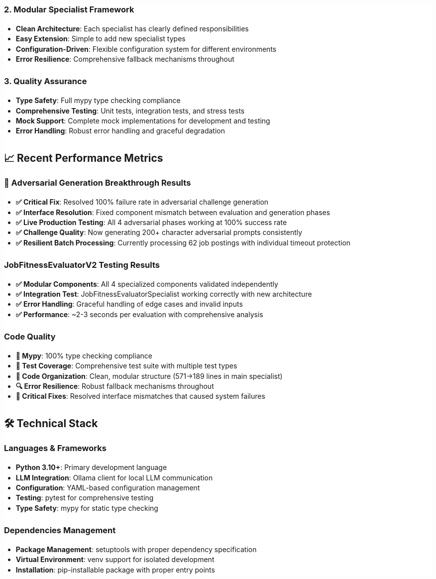 ### 2. **Modular Specialist Framework**
- **Clean Architecture**: Each specialist has clearly defined responsibilities
- **Easy Extension**: Simple to add new specialist types
- **Configuration-Driven**: Flexible configuration system for different environments
- **Error Resilience**: Comprehensive fallback mechanisms throughout

### 3. **Quality Assurance**
- **Type Safety**: Full mypy type checking compliance
- **Comprehensive Testing**: Unit tests, integration tests, and stress tests
- **Mock Support**: Complete mock implementations for development and testing
- **Error Handling**: Robust error handling and graceful degradation

## 📈 Recent Performance Metrics

### 🚨 Adversarial Generation Breakthrough Results
- **✅ Critical Fix**: Resolved 100% failure rate in adversarial challenge generation
- **✅ Interface Resolution**: Fixed component mismatch between evaluation and generation phases
- **✅ Live Production Testing**: All 4 adversarial phases working at 100% success rate
- **✅ Challenge Quality**: Now generating 200+ character adversarial prompts consistently
- **✅ Resilient Batch Processing**: Currently processing 62 job postings with individual timeout protection

### JobFitnessEvaluatorV2 Testing Results
- **✅ Modular Components**: All 4 specialized components validated independently
- **✅ Integration Test**: JobFitnessEvaluatorSpecialist working correctly with new architecture
- **✅ Error Handling**: Graceful handling of edge cases and invalid inputs
- **✅ Performance**: ~2-3 seconds per evaluation with comprehensive analysis

### Code Quality
- **🎯 Mypy**: 100% type checking compliance
- **🧪 Test Coverage**: Comprehensive test suite with multiple test types  
- **📏 Code Organization**: Clean, modular structure (571→189 lines in main specialist)
- **🔍 Error Resilience**: Robust fallback mechanisms throughout
- **🚨 Critical Fixes**: Resolved interface mismatches that caused system failures

## 🛠️ Technical Stack

### Languages & Frameworks
- **Python 3.10+**: Primary development language
- **LLM Integration**: Ollama client for local LLM communication
- **Configuration**: YAML-based configuration management
- **Testing**: pytest for comprehensive testing
- **Type Safety**: mypy for static type checking

### Dependencies Management
- **Package Management**: setuptools with proper dependency specification
- **Virtual Environment**: venv support for isolated development
- **Installation**: pip-installable package with proper entry points
